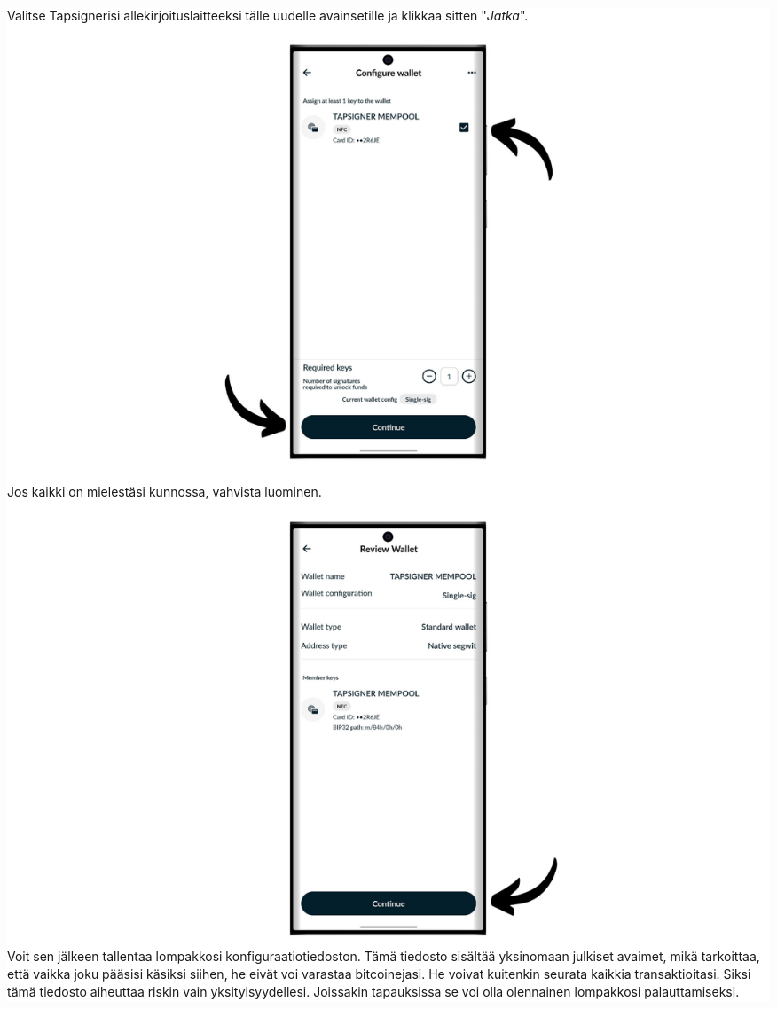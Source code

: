 Valitse Tapsignerisi allekirjoituslaitteeksi tälle uudelle avainsetille ja klikkaa sitten "*Jatka*".

![TAPSIGNER NUNCHUK](assets/notext/26.webp)

Jos kaikki on mielestäsi kunnossa, vahvista luominen.

![TAPSIGNER NUNCHUK](assets/notext/27.webp)
Voit sen jälkeen tallentaa lompakkosi konfiguraatiotiedoston. Tämä tiedosto sisältää yksinomaan julkiset avaimet, mikä tarkoittaa, että vaikka joku pääsisi käsiksi siihen, he eivät voi varastaa bitcoinejasi. He voivat kuitenkin seurata kaikkia transaktioitasi. Siksi tämä tiedosto aiheuttaa riskin vain yksityisyydellesi. Joissakin tapauksissa se voi olla olennainen lompakkosi palauttamiseksi.